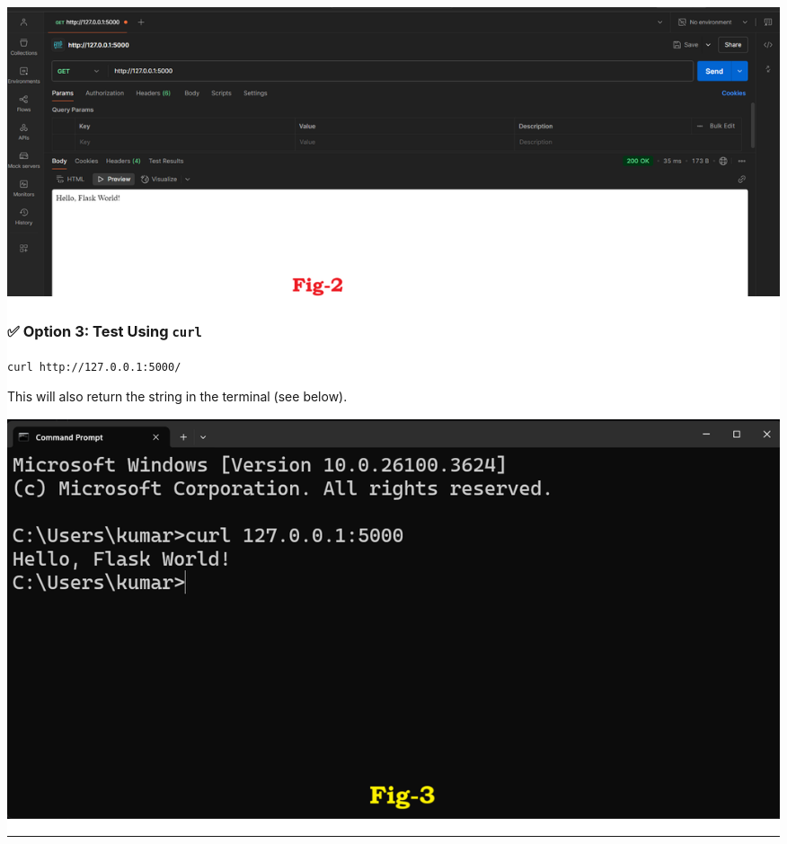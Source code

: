 ![Flask Output](https://raw.githubusercontent.com/Deepak8260/Python-HashNode-Blogs/main/Images/images_for_FLask-1/2.png)
    

### ✅ Option 3: Test Using `curl`

```bash
curl http://127.0.0.1:5000/
```

This will also return the string in the terminal (see below).

![Flask Output](https://raw.githubusercontent.com/Deepak8260/Python-HashNode-Blogs/main/Images/images_for_FLask-1/3.png)

---

